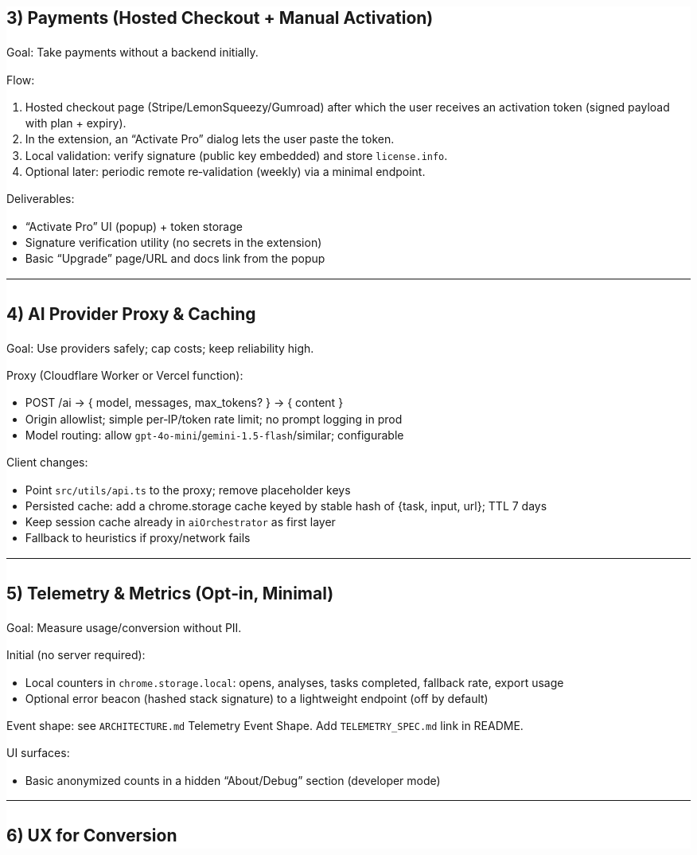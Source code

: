 
## 3) Payments (Hosted Checkout + Manual Activation)

Goal: Take payments without a backend initially.

Flow:
1) Hosted checkout page (Stripe/LemonSqueezy/Gumroad) after which the user receives an activation token (signed payload with plan + expiry).
2) In the extension, an “Activate Pro” dialog lets the user paste the token.
3) Local validation: verify signature (public key embedded) and store `license.info`.
4) Optional later: periodic remote re‑validation (weekly) via a minimal endpoint.

Deliverables:
- “Activate Pro” UI (popup) + token storage
- Signature verification utility (no secrets in the extension)
- Basic “Upgrade” page/URL and docs link from the popup

---

## 4) AI Provider Proxy & Caching

Goal: Use providers safely; cap costs; keep reliability high.

Proxy (Cloudflare Worker or Vercel function):
- POST /ai → { model, messages, max_tokens? } → { content }
- Origin allowlist; simple per‑IP/token rate limit; no prompt logging in prod
- Model routing: allow `gpt‑4o‑mini`/`gemini‑1.5‑flash`/similar; configurable

Client changes:
- Point `src/utils/api.ts` to the proxy; remove placeholder keys
- Persisted cache: add a chrome.storage cache keyed by stable hash of {task, input, url}; TTL 7 days
- Keep session cache already in `aiOrchestrator` as first layer
- Fallback to heuristics if proxy/network fails

---

## 5) Telemetry & Metrics (Opt‑in, Minimal)

Goal: Measure usage/conversion without PII.

Initial (no server required):
- Local counters in `chrome.storage.local`: opens, analyses, tasks completed, fallback rate, export usage
- Optional error beacon (hashed stack signature) to a lightweight endpoint (off by default)

Event shape: see `ARCHITECTURE.md` Telemetry Event Shape. Add `TELEMETRY_SPEC.md` link in README.

UI surfaces:
- Basic anonymized counts in a hidden “About/Debug” section (developer mode)

---

## 6) UX for Conversion
